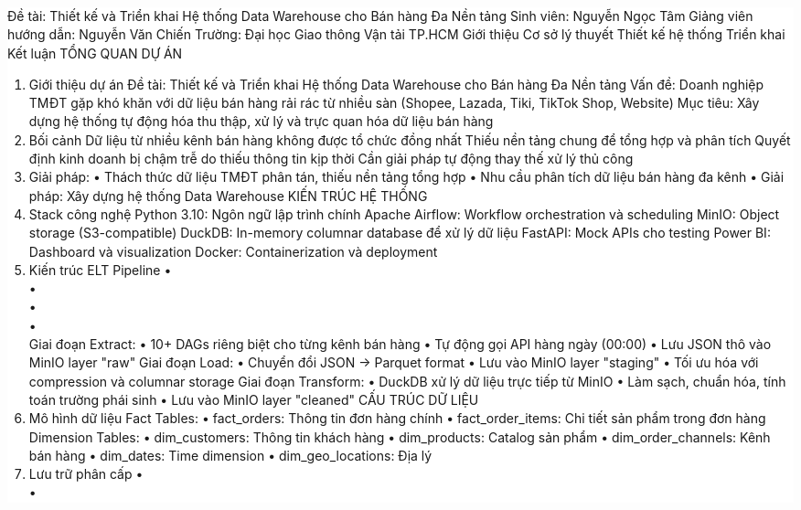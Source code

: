 Đề tài: Thiết kế và Triển khai Hệ thống Data Warehouse cho Bán hàng Đa Nền tảng
Sinh viên: Nguyễn Ngọc Tâm
Giảng viên hướng dẫn: Nguyễn Văn Chiến
Trường: Đại học Giao thông Vận tải TP.HCM
Giới thiệu
Cơ sở lý thuyết
Thiết kế hệ thống
Triển khai
Kết luận
TỔNG QUAN DỰ ÁN
1. Giới thiệu dự án
Đề tài: Thiết kế và Triển khai Hệ thống Data Warehouse cho Bán hàng Đa Nền tảng
Vấn đề: Doanh nghiệp TMĐT gặp khó khăn với dữ liệu bán hàng rải rác từ nhiều sàn (Shopee, Lazada, Tiki, TikTok Shop, Website)
Mục tiêu: Xây dựng hệ thống tự động hóa thu thập, xử lý và trực quan hóa dữ liệu bán hàng
2. Bối cảnh
Dữ liệu từ nhiều kênh bán hàng không được tổ chức đồng nhất
Thiếu nền tảng chung để tổng hợp và phân tích
Quyết định kinh doanh bị chậm trễ do thiếu thông tin kịp thời
Cần giải pháp tự động thay thế xử lý thủ công
3. Giải pháp:
•	Thách thức dữ liệu TMĐT phân tán, thiếu nền tảng tổng hợp
•	Nhu cầu phân tích dữ liệu bán hàng đa kênh
•	Giải pháp: Xây dựng hệ thống Data Warehouse
KIẾN TRÚC HỆ THỐNG
3. Stack công nghệ
Python 3.10: Ngôn ngữ lập trình chính
Apache Airflow: Workflow orchestration và scheduling
MinIO: Object storage (S3-compatible)
DuckDB: In-memory columnar database để xử lý dữ liệu
FastAPI: Mock APIs cho testing
Power BI: Dashboard và visualization
Docker: Containerization và deployment
4. Kiến trúc ELT Pipeline
•	
•	
•	
•	
Giai đoạn Extract:
•	10+ DAGs riêng biệt cho từng kênh bán hàng
•	Tự động gọi API hàng ngày (00:00)
•	Lưu JSON thô vào MinIO layer "raw"
Giai đoạn Load:
•	Chuyển đổi JSON → Parquet format
•	Lưu vào MinIO layer "staging"
•	Tối ưu hóa với compression và columnar storage
Giai đoạn Transform:
•	DuckDB xử lý dữ liệu trực tiếp từ MinIO
•	Làm sạch, chuẩn hóa, tính toán trường phái sinh
•	Lưu vào MinIO layer "cleaned"
CẤU TRÚC DỮ LIỆU
5. Mô hình dữ liệu
Fact Tables:
•	fact_orders: Thông tin đơn hàng chính
•	fact_order_items: Chi tiết sản phẩm trong đơn hàng
Dimension Tables:
•	dim_customers: Thông tin khách hàng
•	dim_products: Catalog sản phẩm
•	dim_order_channels: Kênh bán hàng
•	dim_dates: Time dimension
•	dim_geo_locations: Địa lý
6. Lưu trữ phân cấp
•	
•	